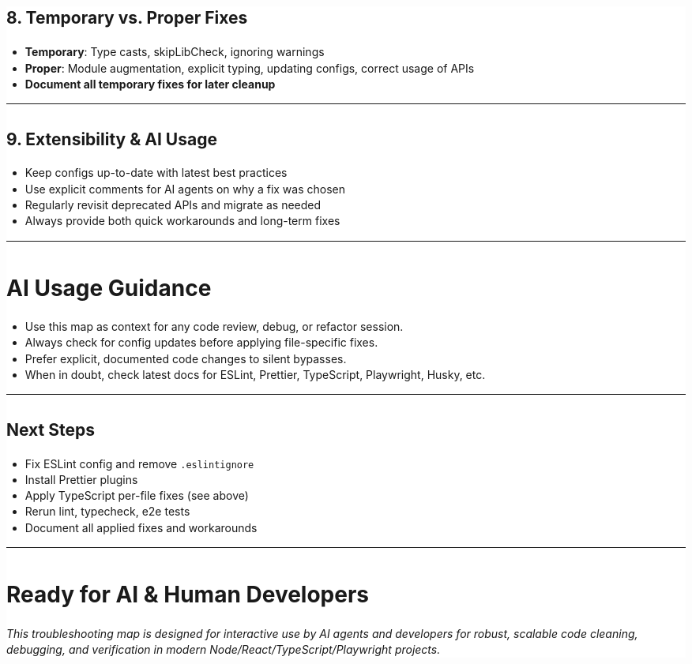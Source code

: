 
## 8. Temporary vs. Proper Fixes

- **Temporary**: Type casts, skipLibCheck, ignoring warnings
- **Proper**: Module augmentation, explicit typing, updating configs, correct usage of APIs
- **Document all temporary fixes for later cleanup**

---

## 9. Extensibility & AI Usage

- Keep configs up-to-date with latest best practices
- Use explicit comments for AI agents on why a fix was chosen
- Regularly revisit deprecated APIs and migrate as needed
- Always provide both quick workarounds and long-term fixes

---

# AI Usage Guidance

- Use this map as context for any code review, debug, or refactor session.
- Always check for config updates before applying file-specific fixes.
- Prefer explicit, documented code changes to silent bypasses.
- When in doubt, check latest docs for ESLint, Prettier, TypeScript, Playwright, Husky, etc.

---

## Next Steps

- Fix ESLint config and remove `.eslintignore`
- Install Prettier plugins
- Apply TypeScript per-file fixes (see above)
- Rerun lint, typecheck, e2e tests
- Document all applied fixes and workarounds

---

# Ready for AI & Human Developers

_This troubleshooting map is designed for interactive use by AI agents and developers for robust, scalable code cleaning, debugging, and verification in modern Node/React/TypeScript/Playwright projects._

